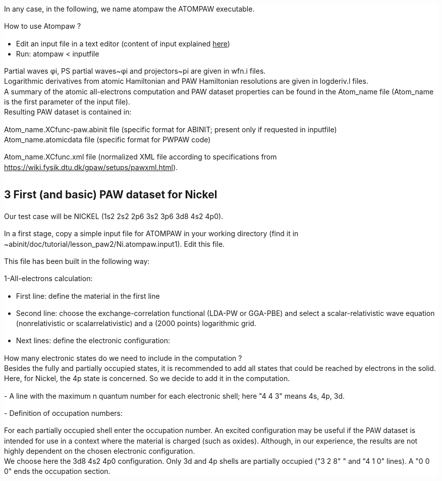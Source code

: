 In any case, in the following, we name atompaw the ATOMPAW executable.
  
How to use Atompaw ?  

  * Edit an input file in a text editor (content of input explained [here](../documents/lesson_paw2/atompaw-usersguide.pdf))
  * Run: atompaw < inputfile

Partial waves φi, PS partial waves~φi and projectors~pi are given in wfn.i files.  
Logarithmic derivatives from atomic Hamiltonian and PAW Hamiltonian
resolutions are given in logderiv.l files.  
A summary of the atomic all-electrons computation and PAW dataset properties
can be found in the Atom_name file (Atom_name is the first parameter of the input file).  
Resulting PAW dataset is contained in:  

Atom_name.XCfunc-paw.abinit file (specific format for ABINIT; present only if requested in inputfile)  
Atom_name.atomicdata file (specific format for PWPAW code)

Atom_name.XCfunc.xml file (normalized XML file according to specifications
from <https://wiki.fysik.dtu.dk/gpaw/setups/pawxml.html>).  

## 3 First (and basic) PAW dataset for Nickel
  
Our test case will be NICKEL (1s2 2s2 2p6 3s2 3p6 3d8 4s2 4p0).

In a first stage, copy a simple input file for ATOMPAW in your working
directory (find it in ~abinit/doc/tutorial/lesson_paw2/Ni.atompaw.input1).
Edit this file.  

This file has been built in the following way:

1-All-electrons calculation:

  * First line: define the material in the first line

  * Second line: choose the exchange-correlation functional (LDA-PW or GGA-PBE) 
  and select a scalar-relativistic wave equation (nonrelativistic or scalarrelativistic) and a (2000 points) logarithmic grid. 

  * Next lines: define the electronic configuration:

How many electronic states do we need to include in the computation ?  
Besides the fully and partially occupied states, it is recommended to add all
states that could be reached by electrons in the solid. Here, for Nickel, the
4p state is concerned. So we decide to add it in the computation.

\- A line with the maximum n quantum number for each electronic shell; here "4
4 3" means 4s, 4p, 3d.

\- Definition of occupation numbers:  

For each partially occupied shell enter the occupation number. An excited
configuration may be useful if the PAW dataset is intended for use in a
context where the material is charged (such as oxides). Although, in our
experience, the results are not highly dependent on the chosen electronic configuration.  
We choose here the 3d8 4s2 4p0 configuration. Only 3d and 4p shells are
partially occupied ("3 2 8" " and "4 1 0" lines). A "0 0 0" ends the
occupation section.
